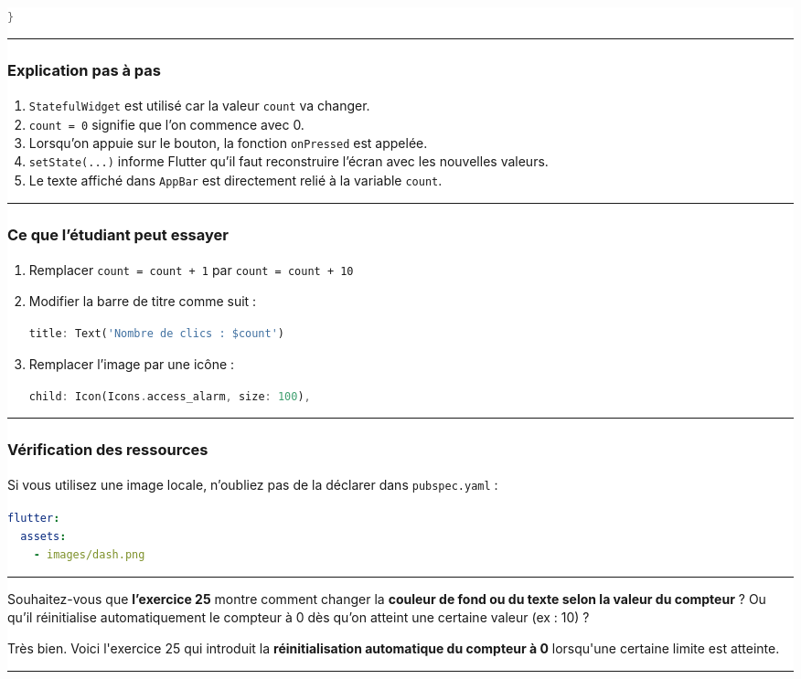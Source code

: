 ```dart
}
```

---

### Explication pas à pas

1. `StatefulWidget` est utilisé car la valeur `count` va changer.
2. `count = 0` signifie que l’on commence avec 0.
3. Lorsqu’on appuie sur le bouton, la fonction `onPressed` est appelée.
4. `setState(...)` informe Flutter qu’il faut reconstruire l’écran avec les nouvelles valeurs.
5. Le texte affiché dans `AppBar` est directement relié à la variable `count`.

---

### Ce que l’étudiant peut essayer

1. Remplacer `count = count + 1` par `count = count + 10`
2. Modifier la barre de titre comme suit :

   ```dart
   title: Text('Nombre de clics : $count')
   ```
3. Remplacer l’image par une icône :

   ```dart
   child: Icon(Icons.access_alarm, size: 100),
   ```

---

### Vérification des ressources

Si vous utilisez une image locale, n’oubliez pas de la déclarer dans `pubspec.yaml` :

```yaml
flutter:
  assets:
    - images/dash.png
```

---

Souhaitez-vous que **l’exercice 25** montre comment changer la **couleur de fond ou du texte selon la valeur du compteur** ?
Ou qu’il réinitialise automatiquement le compteur à 0 dès qu’on atteint une certaine valeur (ex : 10) ?












Très bien. Voici l'exercice 25 qui introduit la **réinitialisation automatique du compteur à 0** lorsqu'une certaine limite est atteinte.

---